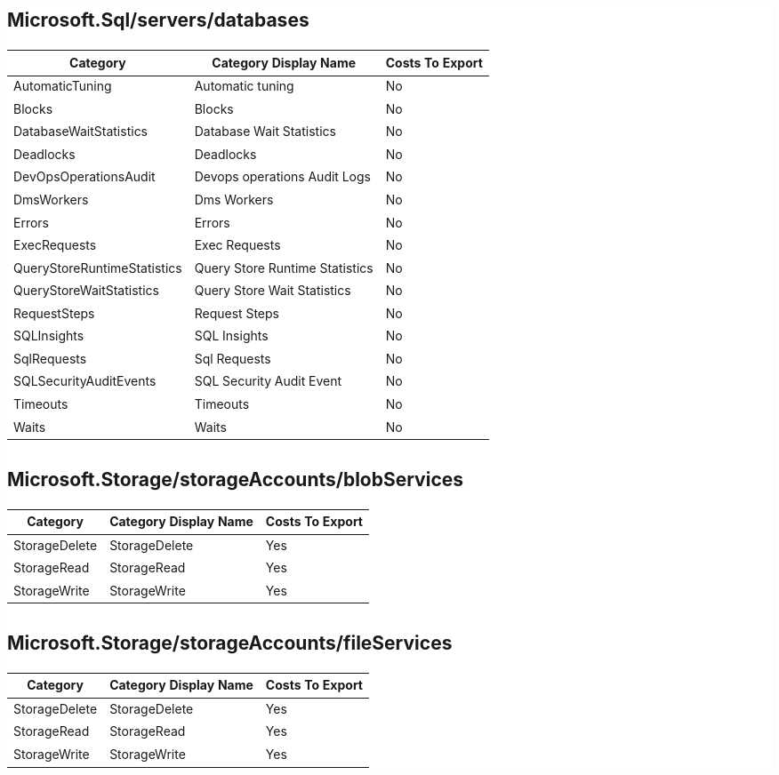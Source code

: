 
## Microsoft.Sql/servers/databases  


|Category|Category Display Name|Costs To Export|
|---|---|---|
|AutomaticTuning |Automatic tuning |No |
|Blocks |Blocks |No |
|DatabaseWaitStatistics |Database Wait Statistics |No |
|Deadlocks |Deadlocks |No |
|DevOpsOperationsAudit |Devops operations Audit Logs |No |
|DmsWorkers |Dms Workers |No |
|Errors |Errors |No |
|ExecRequests |Exec Requests |No |
|QueryStoreRuntimeStatistics |Query Store Runtime Statistics |No |
|QueryStoreWaitStatistics |Query Store Wait Statistics |No |
|RequestSteps |Request Steps |No |
|SQLInsights |SQL Insights |No |
|SqlRequests |Sql Requests |No |
|SQLSecurityAuditEvents |SQL Security Audit Event |No |
|Timeouts |Timeouts |No |
|Waits |Waits |No |


## Microsoft.Storage/storageAccounts/blobServices  


|Category|Category Display Name|Costs To Export|
|---|---|---|
|StorageDelete |StorageDelete |Yes |
|StorageRead |StorageRead |Yes |
|StorageWrite |StorageWrite |Yes |


## Microsoft.Storage/storageAccounts/fileServices  


|Category|Category Display Name|Costs To Export|
|---|---|---|
|StorageDelete |StorageDelete |Yes |
|StorageRead |StorageRead |Yes |
|StorageWrite |StorageWrite |Yes |
